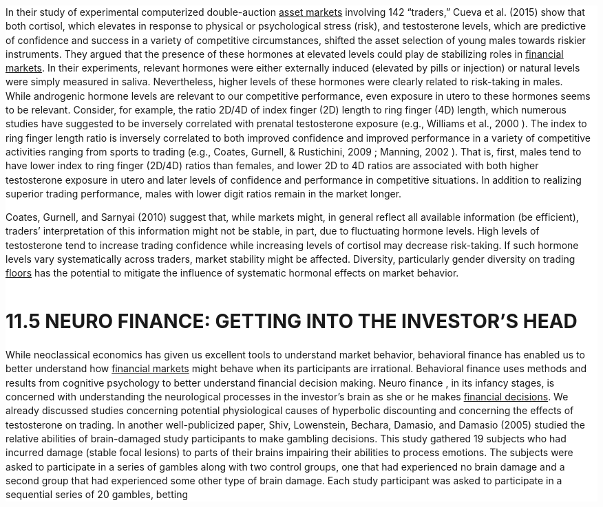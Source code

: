 In their study of experimental computerized double-auction [asset markets](../Financial%20Engineering%20and%20Arbitrage%20in%20the%20Financial%20Markets/PART%20I%20RELATIVE%20VALUE%20BUILDING%20BLOCKS/Chapter%201%20-%20Purpose%20and%20Structure%20of%20Financial%20Markets/Primary%20Issuance%20and%20Secondary%20Resale%20Markets.md) involving 142 “traders,”  Cueva et al. (2015)  show that both cortisol, which elevates in response to physical or psychological stress (risk), and testosterone levels, which are predictive of confidence and success in a variety of competitive circumstances, shifted the asset selection of young males towards riskier instruments. They argued that the presence of these hormones at elevated levels could play de stabilizing roles in [financial markets](../../Financial%20Markets%20and%20Institutions/Financial%20Markets%20and%20Institutions%20Lecture%20Notes.md). In their experiments, relevant hormones were either externally induced (elevated by pills or injection) or natural levels were simply measured in saliva. Nevertheless, higher levels of these hormones were clearly related to risk-taking in males.  
While androgenic hormone levels are relevant to our competitive performance, even exposure in utero to these hormones seems to be relevant. Consider, for example, the ratio 2D/4D of index finger (2D) length to ring finger (4D) length, which numerous studies have suggested to be inversely correlated with prenatal testosterone exposure (e.g., Williams et al., 2000 ).   The index to ring finger length ratio is inversely correlated to both improved confidence and improved performance in a variety of competitive activities ranging from sports to trading (e.g.,  Coates, Gurnell, & Rustichini, 2009 ;  Manning, 2002 ). That is, first, males tend to have lower index to ring finger (2D/4D) ratios than females, and lower 2D to 4D ratios are associated with both higher testosterone exposure in utero and later levels of confidence and performance in competitive situations. In addition to realizing superior trading performance, males with lower digit ratios remain in the market longer.  

Coates, Gurnell, and Sarnyai (2010)  suggest that, while markets might, in general reflect all available information (be efficient), traders’ interpretation of this information might not be stable, in part, due to fluctuating hormone levels. High levels of testosterone tend to increase trading confidence while increasing levels of cortisol may decrease risk-taking. If such hormone levels vary systematically across traders, market stability might be affected. Diversity, particularly gender diversity on trading [floors](../Fixed%20Income%20Securities%20Tools%20for%20Today's%20Markets/Chapter%2016/Caps%20and%20Floors.md) has the potential to mitigate the influence of systematic hormonal effects on market behavior.  

# 11.5 NEURO FINANCE: GETTING INTO THE INVESTOR’S HEAD  

While neoclassical economics has given us excellent tools to understand market behavior, behavioral finance has enabled us to better understand how [financial markets](../../Financial%20Markets%20and%20Institutions/Financial%20Markets%20and%20Institutions%20Lecture%20Notes.md) might behave when its participants are irrational. Behavioral finance uses methods and results from cognitive psychology to better understand financial decision making.  Neuro finance , in its infancy stages, is concerned with understanding the neurological processes in the investor’s brain as she or he makes [financial decisions](../../Advanced%20Financial%20Analysis%20and%20Valuation/Introduction%20to%20Corporate%20Finance.md). We already discussed studies concerning potential physiological causes of hyperbolic discounting and concerning the effects of testosterone on trading. In another well-publicized paper,  Shiv, Lowenstein, Bechara, Damasio, and Damasio (2005)  studied the relative abilities of brain-damaged study participants to make gambling decisions. This study gathered 19 subjects who had incurred damage (stable focal lesions) to parts of their brains impairing their abilities to process emotions. The subjects were asked to participate in a series of gambles along with two control groups, one that had experienced no brain damage and a second group that had experienced some other type of brain damage. Each study participant was asked to participate in a sequential series of 20 gambles, betting
